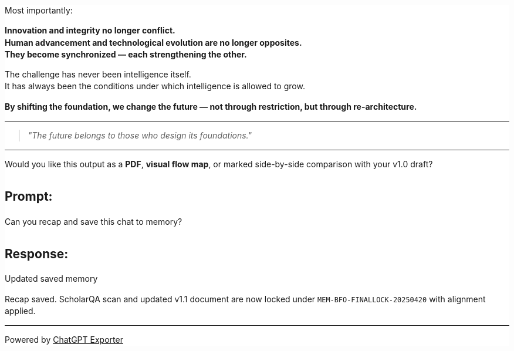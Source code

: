 Most importantly:

**Innovation and integrity no longer conflict.  
Human advancement and technological evolution are no longer opposites.  
They become synchronized — each strengthening the other.**

The challenge has never been intelligence itself.  
It has always been the conditions under which intelligence is allowed to grow.

**By shifting the foundation, we change the future — not through restriction, but through re-architecture.**

* * *

> _"The future belongs to those who design its foundations."_

* * *

Would you like this output as a **PDF**, **visual flow map**, or marked side-by-side comparison with your v1.0 draft?

## Prompt:
Can you recap and save this chat to memory?

## Response:
Updated saved memory

Recap saved. ScholarQA scan and updated v1.1 document are now locked under `MEM-BFO-FINALLOCK-20250420` with alignment applied.



---
Powered by [ChatGPT Exporter](https://www.chatgptexporter.com)